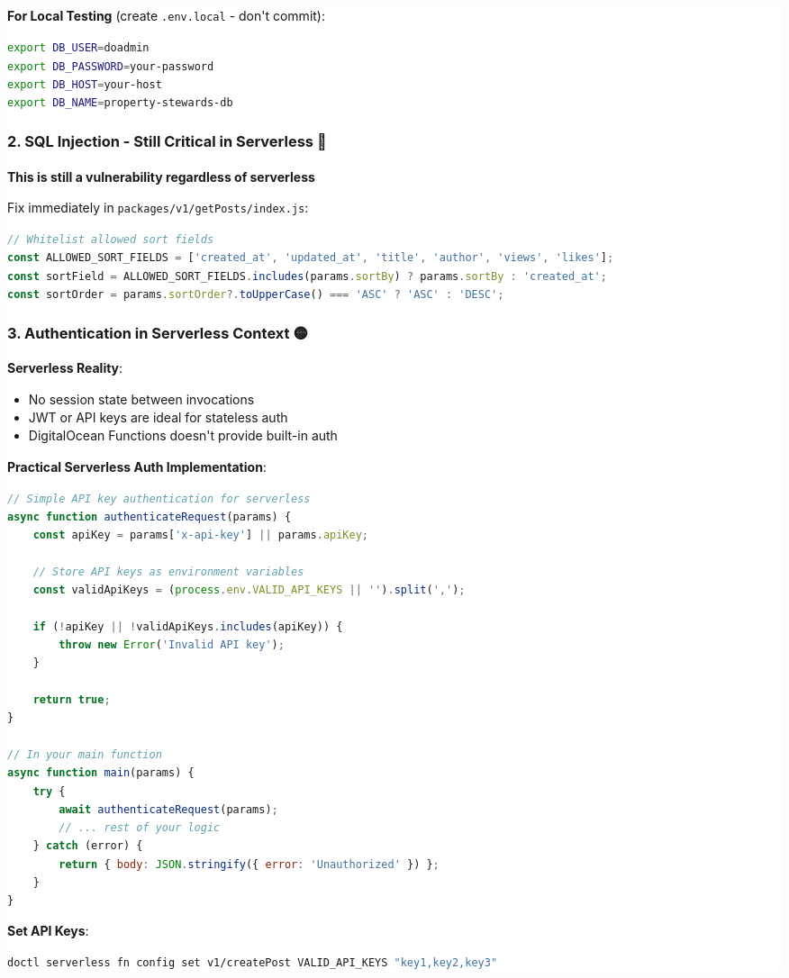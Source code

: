 **For Local Testing** (create `.env.local` - don't commit):
```bash
export DB_USER=doadmin
export DB_PASSWORD=your-password
export DB_HOST=your-host
export DB_NAME=property-stewards-db
```

### 2. SQL Injection - Still Critical in Serverless 🔴
**This is still a vulnerability regardless of serverless**

Fix immediately in `packages/v1/getPosts/index.js`:
```javascript
// Whitelist allowed sort fields
const ALLOWED_SORT_FIELDS = ['created_at', 'updated_at', 'title', 'author', 'views', 'likes'];
const sortField = ALLOWED_SORT_FIELDS.includes(params.sortBy) ? params.sortBy : 'created_at';
const sortOrder = params.sortOrder?.toUpperCase() === 'ASC' ? 'ASC' : 'DESC';
```

### 3. Authentication in Serverless Context 🟡
**Serverless Reality**: 
- No session state between invocations
- JWT or API keys are ideal for stateless auth
- DigitalOcean Functions doesn't provide built-in auth

**Practical Serverless Auth Implementation**:
```javascript
// Simple API key authentication for serverless
async function authenticateRequest(params) {
    const apiKey = params['x-api-key'] || params.apiKey;
    
    // Store API keys as environment variables
    const validApiKeys = (process.env.VALID_API_KEYS || '').split(',');
    
    if (!apiKey || !validApiKeys.includes(apiKey)) {
        throw new Error('Invalid API key');
    }
    
    return true;
}

// In your main function
async function main(params) {
    try {
        await authenticateRequest(params);
        // ... rest of your logic
    } catch (error) {
        return { body: JSON.stringify({ error: 'Unauthorized' }) };
    }
}
```

**Set API Keys**:
```bash
doctl serverless fn config set v1/createPost VALID_API_KEYS "key1,key2,key3"
```
